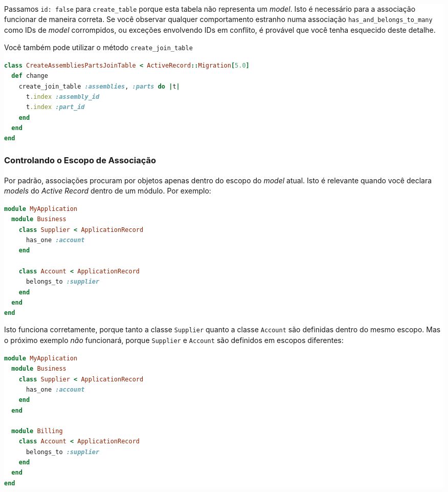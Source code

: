 Passamos `id: false` para `create_table` porque esta tabela não representa um *model*. Isto é necessário para a associação funcionar de maneira correta. Se você observar qualquer comportamento estranho numa associação `has_and_belongs_to_many` como IDs de *model* corrompidos, ou exceções envolvendo IDs em conflito, é provável que você tenha esquecido deste detalhe.

Você também pode utilizar o método `create_join_table`

```ruby
class CreateAssembliesPartsJoinTable < ActiveRecord::Migration[5.0]
  def change
    create_join_table :assemblies, :parts do |t|
      t.index :assembly_id
      t.index :part_id
    end
  end
end
```

### Controlando o Escopo de Associação

Por padrão, associações procuram por objetos apenas dentro do escopo do *model* atual. Isto é relevante quando você declara *models* do *Active Record* dentro de um módulo. Por exemplo:

```ruby
module MyApplication
  module Business
    class Supplier < ApplicationRecord
      has_one :account
    end

    class Account < ApplicationRecord
      belongs_to :supplier
    end
  end
end
```

Isto funciona corretamente, porque tanto a classe `Supplier` quanto a classe `Account` são definidas dentro do mesmo escopo. Mas o próximo exemplo _não_ funcionará, porque `Supplier` e `Account` são definidos em escopos diferentes:

```ruby
module MyApplication
  module Business
    class Supplier < ApplicationRecord
      has_one :account
    end
  end

  module Billing
    class Account < ApplicationRecord
      belongs_to :supplier
    end
  end
end
```
